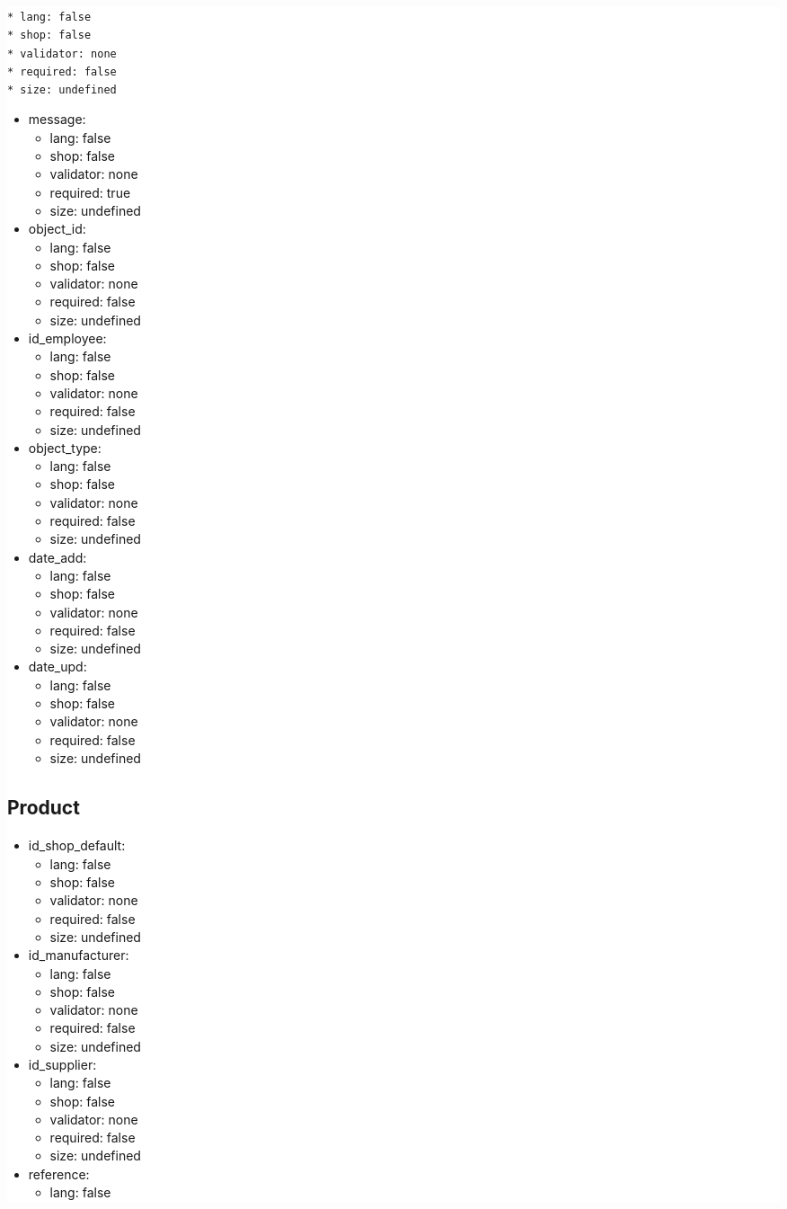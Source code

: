     * lang: false
    * shop: false
    * validator: none
    * required: false
    * size: undefined
 * message:
    * lang: false
    * shop: false
    * validator: none
    * required: true
    * size: undefined
 * object_id:
    * lang: false
    * shop: false
    * validator: none
    * required: false
    * size: undefined
 * id_employee:
    * lang: false
    * shop: false
    * validator: none
    * required: false
    * size: undefined
 * object_type:
    * lang: false
    * shop: false
    * validator: none
    * required: false
    * size: undefined
 * date_add:
    * lang: false
    * shop: false
    * validator: none
    * required: false
    * size: undefined
 * date_upd:
    * lang: false
    * shop: false
    * validator: none
    * required: false
    * size: undefined
## Product
 * id_shop_default:
    * lang: false
    * shop: false
    * validator: none
    * required: false
    * size: undefined
 * id_manufacturer:
    * lang: false
    * shop: false
    * validator: none
    * required: false
    * size: undefined
 * id_supplier:
    * lang: false
    * shop: false
    * validator: none
    * required: false
    * size: undefined
 * reference:
    * lang: false